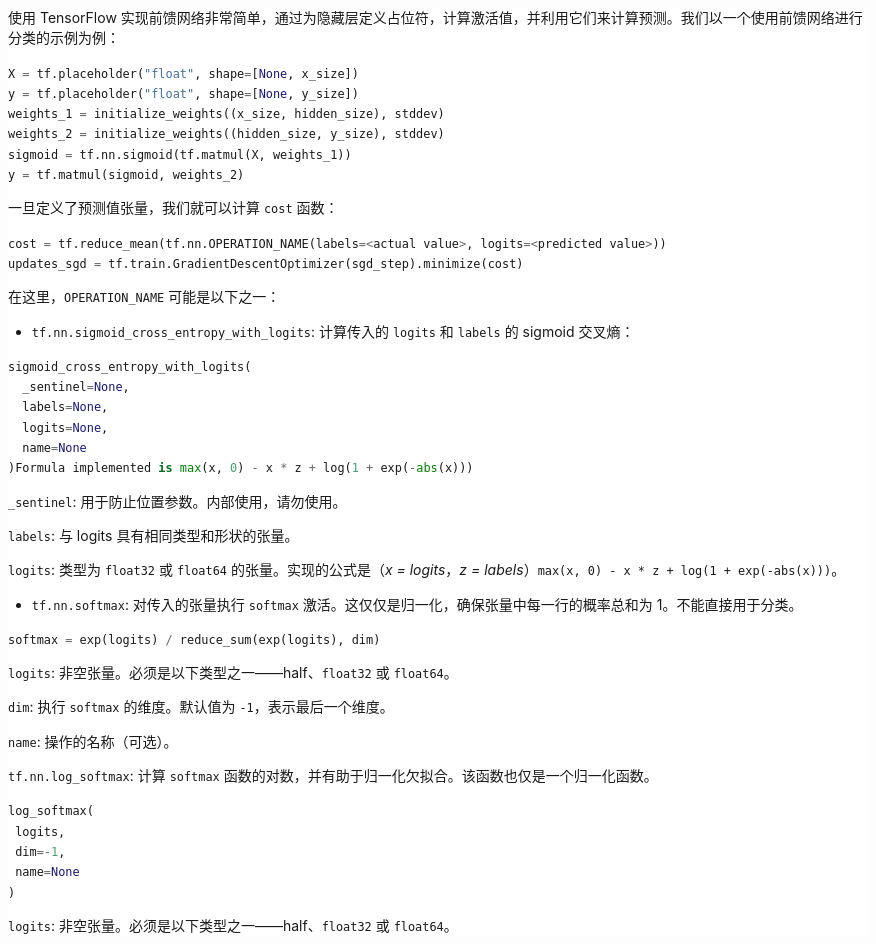 使用 TensorFlow 实现前馈网络非常简单，通过为隐藏层定义占位符，计算激活值，并利用它们来计算预测。我们以一个使用前馈网络进行分类的示例为例：

```py
X = tf.placeholder("float", shape=[None, x_size])
y = tf.placeholder("float", shape=[None, y_size])
weights_1 = initialize_weights((x_size, hidden_size), stddev)
weights_2 = initialize_weights((hidden_size, y_size), stddev)
sigmoid = tf.nn.sigmoid(tf.matmul(X, weights_1))
y = tf.matmul(sigmoid, weights_2)
```

一旦定义了预测值张量，我们就可以计算 `cost` 函数：

```py
cost = tf.reduce_mean(tf.nn.OPERATION_NAME(labels=<actual value>, logits=<predicted value>))
updates_sgd = tf.train.GradientDescentOptimizer(sgd_step).minimize(cost)
```

在这里，`OPERATION_NAME` 可能是以下之一：

+   `tf.nn.sigmoid_cross_entropy_with_logits`: 计算传入的 `logits` 和 `labels` 的 sigmoid 交叉熵：

```py
sigmoid_cross_entropy_with_logits(
  _sentinel=None,
  labels=None,
  logits=None,
  name=None
)Formula implemented is max(x, 0) - x * z + log(1 + exp(-abs(x)))
```

`_sentinel`: 用于防止位置参数。内部使用，请勿使用。

`labels`: 与 logits 具有相同类型和形状的张量。

`logits`: 类型为 `float32` 或 `float64` 的张量。实现的公式是（*x = logits*，*z = labels*）`max(x, 0) - x * z + log(1 + exp(-abs(x)))`。

+   `tf.nn.softmax`: 对传入的张量执行 `softmax` 激活。这仅仅是归一化，确保张量中每一行的概率总和为 1。不能直接用于分类。

```py
softmax = exp(logits) / reduce_sum(exp(logits), dim)
```

`logits`: 非空张量。必须是以下类型之一——half、`float32` 或 `float64`。

`dim`: 执行 `softmax` 的维度。默认值为 `-1`，表示最后一个维度。

`name`: 操作的名称（可选）。

`tf.nn.log_softmax`: 计算 `softmax` 函数的对数，并有助于归一化欠拟合。该函数也仅是一个归一化函数。

```py
log_softmax(
 logits,
 dim=-1,
 name=None
)
```

`logits`: 非空张量。必须是以下类型之一——half、`float32` 或 `float64`。
